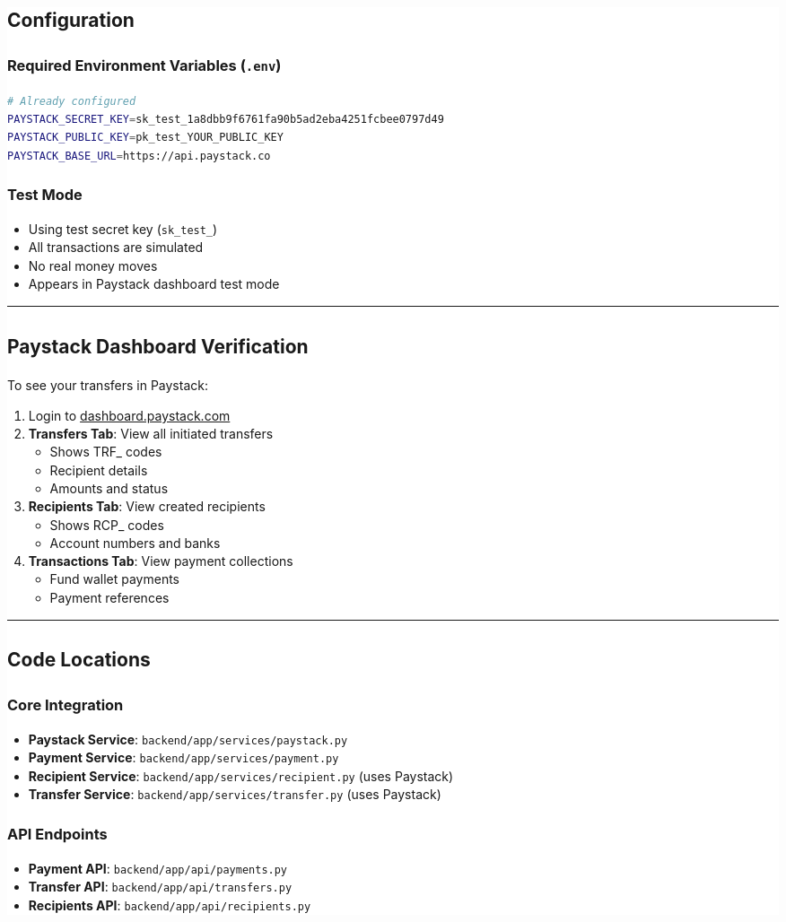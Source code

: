
## Configuration

### Required Environment Variables (`.env`)
```bash
# Already configured
PAYSTACK_SECRET_KEY=sk_test_1a8dbb9f6761fa90b5ad2eba4251fcbee0797d49
PAYSTACK_PUBLIC_KEY=pk_test_YOUR_PUBLIC_KEY
PAYSTACK_BASE_URL=https://api.paystack.co
```

### Test Mode
- Using test secret key (`sk_test_`)
- All transactions are simulated
- No real money moves
- Appears in Paystack dashboard test mode

---

## Paystack Dashboard Verification

To see your transfers in Paystack:

1. Login to [dashboard.paystack.com](https://dashboard.paystack.com/)
2. **Transfers Tab**: View all initiated transfers
   - Shows TRF_ codes
   - Recipient details
   - Amounts and status
3. **Recipients Tab**: View created recipients
   - Shows RCP_ codes
   - Account numbers and banks
4. **Transactions Tab**: View payment collections
   - Fund wallet payments
   - Payment references

---

## Code Locations

### Core Integration
- **Paystack Service**: `backend/app/services/paystack.py`
- **Payment Service**: `backend/app/services/payment.py`
- **Recipient Service**: `backend/app/services/recipient.py` (uses Paystack)
- **Transfer Service**: `backend/app/services/transfer.py` (uses Paystack)

### API Endpoints
- **Payment API**: `backend/app/api/payments.py`
- **Transfer API**: `backend/app/api/transfers.py`
- **Recipients API**: `backend/app/api/recipients.py`
